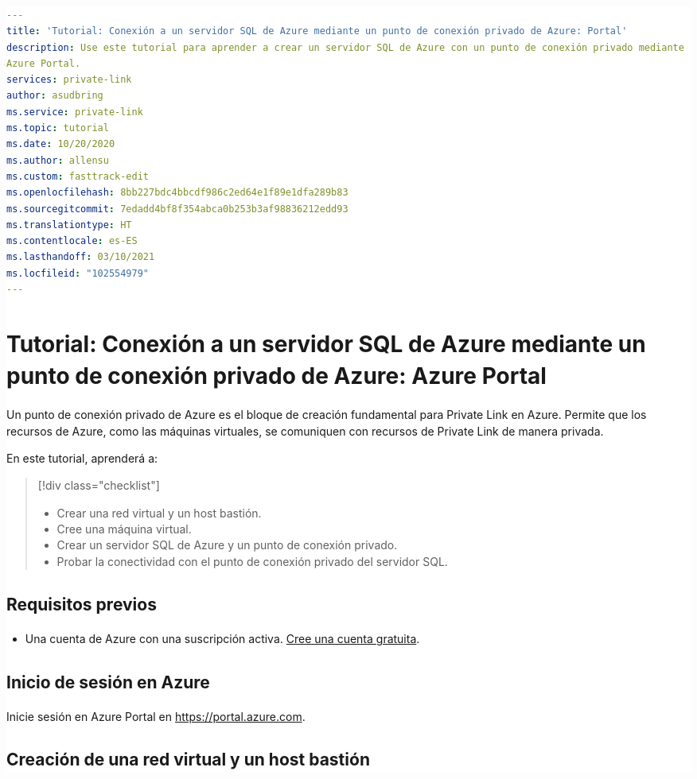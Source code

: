 ```yaml
---
title: 'Tutorial: Conexión a un servidor SQL de Azure mediante un punto de conexión privado de Azure: Portal'
description: Use este tutorial para aprender a crear un servidor SQL de Azure con un punto de conexión privado mediante Azure Portal.
services: private-link
author: asudbring
ms.service: private-link
ms.topic: tutorial
ms.date: 10/20/2020
ms.author: allensu
ms.custom: fasttrack-edit
ms.openlocfilehash: 8bb227bdc4bbcdf986c2ed64e1f89e1dfa289b83
ms.sourcegitcommit: 7edadd4bf8f354abca0b253b3af98836212edd93
ms.translationtype: HT
ms.contentlocale: es-ES
ms.lasthandoff: 03/10/2021
ms.locfileid: "102554979"
---
```

# <a name="tutorial-connect-to-an-azure-sql-server-using-an-azure-private-endpoint---azure-portal"></a>Tutorial: Conexión a un servidor SQL de Azure mediante un punto de conexión privado de Azure: Azure Portal

Un punto de conexión privado de Azure es el bloque de creación fundamental para Private Link en Azure. Permite que los recursos de Azure, como las máquinas virtuales, se comuniquen con recursos de Private Link de manera privada.

En este tutorial, aprenderá a:

> [!div class="checklist"]
> * Crear una red virtual y un host bastión.
> * Cree una máquina virtual.
> * Crear un servidor SQL de Azure y un punto de conexión privado.
> * Probar la conectividad con el punto de conexión privado del servidor SQL.

## <a name="prerequisites"></a>Requisitos previos

* Una cuenta de Azure con una suscripción activa. [Cree una cuenta gratuita](https://azure.microsoft.com/free/?WT.mc_id=A261C142F).

## <a name="sign-in-to-azure"></a>Inicio de sesión en Azure

Inicie sesión en Azure Portal en https://portal.azure.com.


## <a name="create-a-virtual-network-and-bastion-host"></a>Creación de una red virtual y un host bastión
